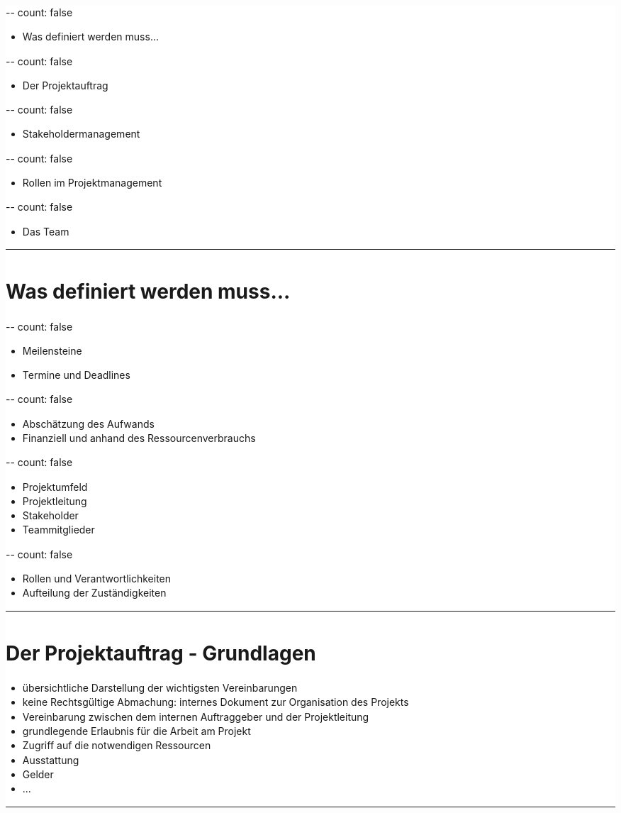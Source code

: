 --
count: false
- Was definiert werden muss...

--
count: false
- Der Projektauftrag

--
count: false
- Stakeholdermanagement

--
count: false
- Rollen im Projektmanagement

--
count: false
- Das Team

---
# Was definiert werden muss...

--
count: false
- Meilensteine

 - Termine und Deadlines

--
count: false
- Abschätzung des Aufwands
 - Finanziell und anhand des Ressourcenverbrauchs

--
count: false
- Projektumfeld
 - Projektleitung
 - Stakeholder
 - Teammitglieder

--
count: false
- Rollen und Verantwortlichkeiten
 - Aufteilung der Zuständigkeiten

---
# Der Projektauftrag - Grundlagen

- übersichtliche Darstellung der wichtigsten Vereinbarungen
- keine Rechtsgültige Abmachung: internes Dokument zur Organisation des Projekts
- Vereinbarung zwischen dem internen Auftraggeber und der Projektleitung
- grundlegende Erlaubnis für die Arbeit am Projekt
- Zugriff auf die notwendigen Ressourcen
 - Ausstattung
 - Gelder
 - ...

---